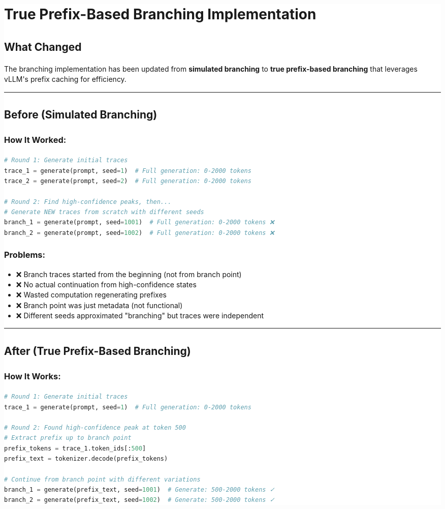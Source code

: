 # True Prefix-Based Branching Implementation

## What Changed

The branching implementation has been updated from **simulated branching** to **true prefix-based branching** that leverages vLLM's prefix caching for efficiency.

---

## Before (Simulated Branching)

### How It Worked:
```python
# Round 1: Generate initial traces
trace_1 = generate(prompt, seed=1)  # Full generation: 0-2000 tokens
trace_2 = generate(prompt, seed=2)  # Full generation: 0-2000 tokens

# Round 2: Find high-confidence peaks, then...
# Generate NEW traces from scratch with different seeds
branch_1 = generate(prompt, seed=1001)  # Full generation: 0-2000 tokens ❌
branch_2 = generate(prompt, seed=1002)  # Full generation: 0-2000 tokens ❌
```

### Problems:
- ❌ Branch traces started from the beginning (not from branch point)
- ❌ No actual continuation from high-confidence states
- ❌ Wasted computation regenerating prefixes
- ❌ Branch point was just metadata (not functional)
- ❌ Different seeds approximated "branching" but traces were independent

---

## After (True Prefix-Based Branching)

### How It Works:
```python
# Round 1: Generate initial traces
trace_1 = generate(prompt, seed=1)  # Full generation: 0-2000 tokens

# Round 2: Found high-confidence peak at token 500
# Extract prefix up to branch point
prefix_tokens = trace_1.token_ids[:500]
prefix_text = tokenizer.decode(prefix_tokens)

# Continue from branch point with different variations
branch_1 = generate(prefix_text, seed=1001)  # Generate: 500-2000 tokens ✓
branch_2 = generate(prefix_text, seed=1002)  # Generate: 500-2000 tokens ✓
```
